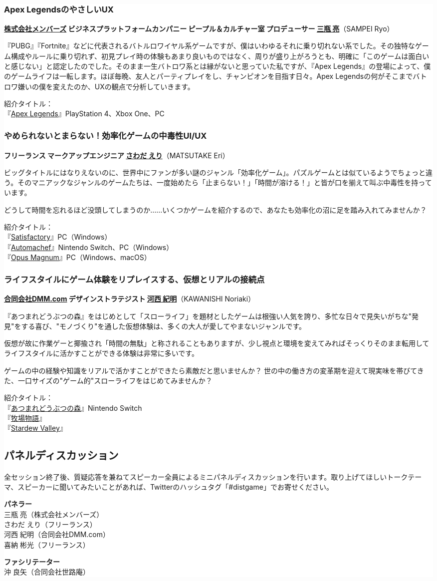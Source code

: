 ### **Apex LegendsのやさしいUX**

**[株式会社メンバーズ](https://www.members.co.jp/) ビジネスプラットフォームカンパニー ピープル＆カルチャー室 プロデューサー [三瓶 亮](https://twitter.com/3mp)**（SAMPEI Ryo）

『PUBG』『Fortnite』などに代表されるバトルロワイヤル系ゲームですが、僕はいわゆるそれに乗り切れない系でした。その独特なゲーム構成やルールに乗り切れず、初見プレイ時の体験もあまり良いものではなく、周りが盛り上がろうとも、明確に「このゲームは面白いと感じない」と認定したのでした。そのまま一生バトロワ系とは縁がないと思っていた私ですが、『Apex Legends』の登場によって、僕のゲームライフは一転します。ほぼ毎晩、友人とパーティプレイをし、チャンピオンを目指す日々。Apex Legendsの何がそこまでバトロワ嫌いの僕を変えたのか、UXの観点で分析していきます。

紹介タイトル：  
『[Apex Legends](https://www.ea.com/ja-jp/games/apex-legends)』PlayStation 4、Xbox One、PC

### **やめられないとまらない！効率化ゲームの中毒性UI/UX**

**フリーランス マークアップエンジニア [さわだ えり](https://twitter.com/MOMOJAM_eri)**（MATSUTAKE Eri）

ビッグタイトルにはなりえないのに、世界中にファンが多い謎のジャンル「効率化ゲーム」。パズルゲームとは似ているようでちょっと違う。そのマニアックなジャンルのゲームたちは、一度始めたら「止まらない！」「時間が溶ける！」と皆が口を揃えて叫ぶ中毒性を持っています。

どうして時間を忘れるほど没頭してしまうのか……いくつかゲームを紹介するので、あなたも効率化の沼に足を踏み入れてみませんか？

紹介タイトル：  
『[Satisfactory](https://www.satisfactorygame.com/)』PC（Windows）  
『[Automachef](https://www.automachef.com/)』Nintendo Switch、PC（Windows）  
『[Opus Magnum](http://www.zachtronics.com/opus-magnum/)』PC（Windows、macOS）

### **ライフスタイルにゲーム体験をリプレイスする、仮想とリアルの接続点**

**[合同会社DMM.com](https://dmm-corp.com/) デザインストラテジスト [河西 紀明](https://twitter.com/norinity1103)**（KAWANISHI Noriaki）

『あつまれどうぶつの森』をはじめとして「スローライフ」を題材としたゲームは根強い人気を誇り、多忙な日々で見失いがちな"発見"をする喜び、"モノづくり"を通した仮想体験は、多くの大人が愛してやまないジャンルです。

仮想が故に作業ゲーと揶揄され「時間の無駄」と称されることもありますが、少し視点と環境を変えてみればそっくりそのまま転用してライフスタイルに活かすことができる体験は非常に多いです。

ゲームの中の経験や知識をリアルで活かすことができたら素敵だと思いませんか？ 世の中の働き方の変革期を迎えて現実味を帯びてきた、一口サイズの"ゲーム的"スローライフをはじめてみませんか？

紹介タイトル：  
『[あつまれどうぶつの森](https://www.nintendo.co.jp/switch/acbaa/index.html)』Nintendo Switch  
『[牧場物語](https://www.bokumono.com/)』  
『[Stardew Valley](http://www.o-amuzio.co.jp/games/stardewvalley/)』

## パネルディスカッション
全セッション終了後、質疑応答を兼ねてスピーカー全員によるミニパネルディスカッションを行います。取り上げてほしいトークテーマ、スピーカーに聞いてみたいことがあれば、Twitterのハッシュタグ「#distgame」でお寄せください。

**パネラー**  
三瓶 亮（株式会社メンバーズ）  
さわだ えり（フリーランス）  
河西 紀明（合同会社DMM.com）  
喜納 彬光（フリーランス）

**ファシリテーター**  
沖 良矢（合同会社世路庵）
